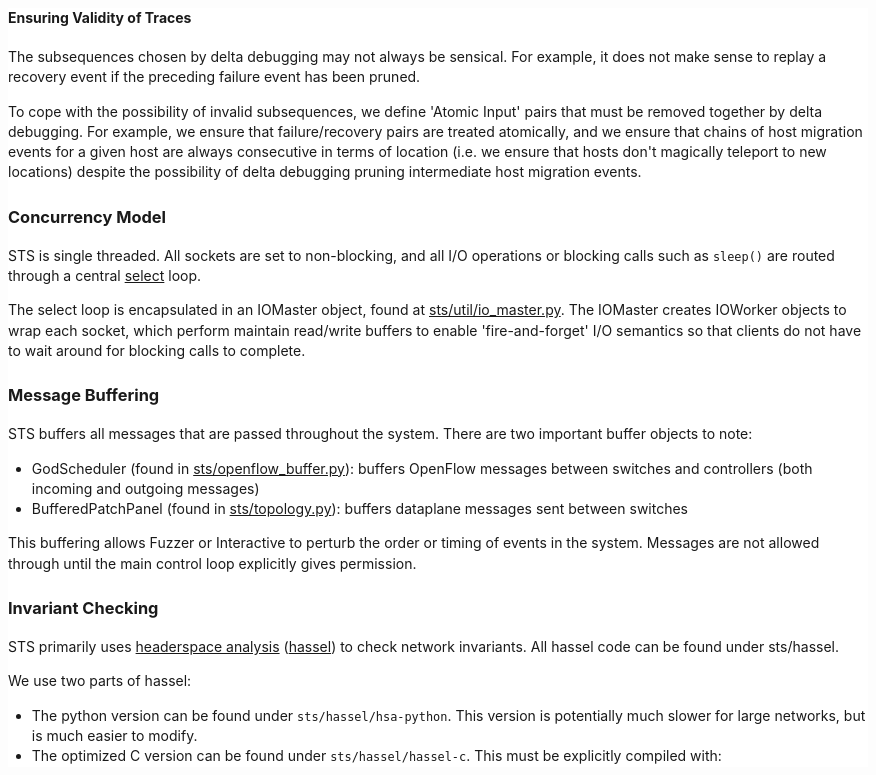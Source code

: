 #### Ensuring Validity of Traces

The subsequences chosen by delta debugging may not always be sensical. For
example, it does not make sense to replay a recovery event if the preceding
failure event has been pruned.

To cope with the possibility of invalid subsequences, we define 'Atomic
Input' pairs that must be removed together by delta debugging. For example, we
ensure that failure/recovery pairs are treated atomically, and we ensure that
chains of host migration events for a given host are always consecutive in
terms of location (i.e. we ensure that hosts don't magically teleport to new
locations) despite the possibility of delta debugging pruning intermediate host migration events.

### Concurrency Model

STS is single threaded. All sockets are set to non-blocking, and all I/O
operations or blocking calls such as `sleep()` are routed through a
central [select](http://en.wikipedia.org/wiki/Asynchronous_I/O) loop.

The select loop is encapsulated in an IOMaster object, found at
[sts/util/io_master.py](https://github.com/ucb-sts/sts/blob/master/sts/util/io_master.py).
The IOMaster creates IOWorker objects to wrap each
socket, which perform maintain read/write buffers to enable 'fire-and-forget'
I/O semantics so that clients do not have to wait around for blocking calls to
complete.

### Message Buffering

STS buffers all messages that are passed throughout the system. There are two
important buffer objects to note:

- GodScheduler (found in
  [sts/openflow_buffer.py](https://github.com/ucb-sts/sts/blob/master/sts/openflow_buffer.py)): buffers OpenFlow messages between switches and controllers
  (both incoming and outgoing messages)
- BufferedPatchPanel (found in
  [sts/topology.py](https://github.com/ucb-sts/sts/blob/master/sts/topology.py#L183)): buffers dataplane messages sent between switches

This buffering allows Fuzzer or Interactive to perturb the order or timing of
events in the system. Messages are not allowed through until the main control
loop explicitly gives permission.

### Invariant Checking

STS primarily uses [headerspace analysis](http://cseweb.ucsd.edu/~varghese/PAPERS/headerspace.pdf)
([hassel](https://bitbucket.org/peymank/hassel-public/)) to check network invariants. All
hassel code can be found under sts/hassel.

We use two parts of hassel:

- The python version can be found under `sts/hassel/hsa-python`. This
  version is potentially much slower for large networks, but is much easier
  to modify.
- The optimized C version can be found under `sts/hassel/hassel-c`. This
  must be explicitly compiled with:
